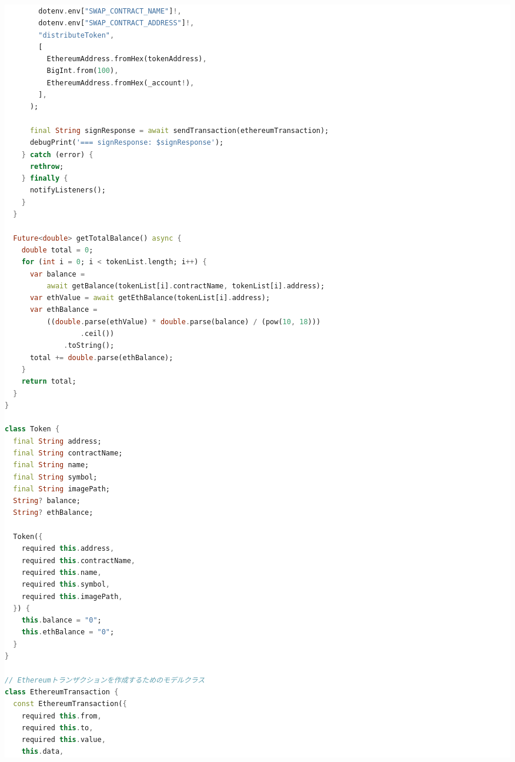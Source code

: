 ```dart
        dotenv.env["SWAP_CONTRACT_NAME"]!,
        dotenv.env["SWAP_CONTRACT_ADDRESS"]!,
        "distributeToken",
        [
          EthereumAddress.fromHex(tokenAddress),
          BigInt.from(100),
          EthereumAddress.fromHex(_account!),
        ],
      );

      final String signResponse = await sendTransaction(ethereumTransaction);
      debugPrint('=== signResponse: $signResponse');
    } catch (error) {
      rethrow;
    } finally {
      notifyListeners();
    }
  }

  Future<double> getTotalBalance() async {
    double total = 0;
    for (int i = 0; i < tokenList.length; i++) {
      var balance =
          await getBalance(tokenList[i].contractName, tokenList[i].address);
      var ethValue = await getEthBalance(tokenList[i].address);
      var ethBalance =
          ((double.parse(ethValue) * double.parse(balance) / (pow(10, 18)))
                  .ceil())
              .toString();
      total += double.parse(ethBalance);
    }
    return total;
  }
}

class Token {
  final String address;
  final String contractName;
  final String name;
  final String symbol;
  final String imagePath;
  String? balance;
  String? ethBalance;

  Token({
    required this.address,
    required this.contractName,
    required this.name,
    required this.symbol,
    required this.imagePath,
  }) {
    this.balance = "0";
    this.ethBalance = "0";
  }
}

// Ethereumトランザクションを作成するためのモデルクラス
class EthereumTransaction {
  const EthereumTransaction({
    required this.from,
    required this.to,
    required this.value,
    this.data,
```